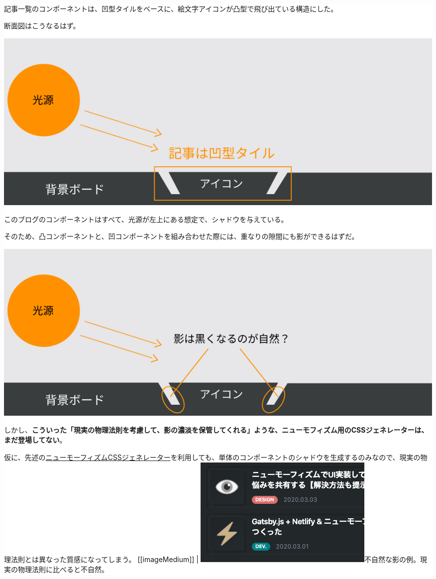 記事一覧のコンポーネントは、凹型タイルをベースに、絵文字アイコンが凸型で飛び出ている構造にした。

断面図はこうなるはず。

![componentImage](./03_03_2020_neumor1.svg)

このブログのコンポーネントはすべて、光源が左上にある想定で、シャドウを与えている。

そのため、凸コンポーネントと、凹コンポーネントを組み合わせた際には、重なりの隙間にも影ができるはずだ。

![componentImage](./03_03_2020_neumor2.svg)

しかし、**こういった「現実の物理法則を考慮して、影の濃淡を保管してくれる」ような、ニューモフィズム用のCSSジェネレーターは、まだ登場してない**。

仮に、先述の[ニューモーフィズムCSSジェネレーター](https://neumorphism.io/#55b9f3)を利用しても、単体のコンポーネントのシャドウを生成するのみなので、現実の物理法則とは異なった質感になってしまう。
[[imageMedium]]
| ![neumorphism_example](./03_03_2020_neumo9.png)不自然な影の例。現実の物理法則に比べると不自然。
